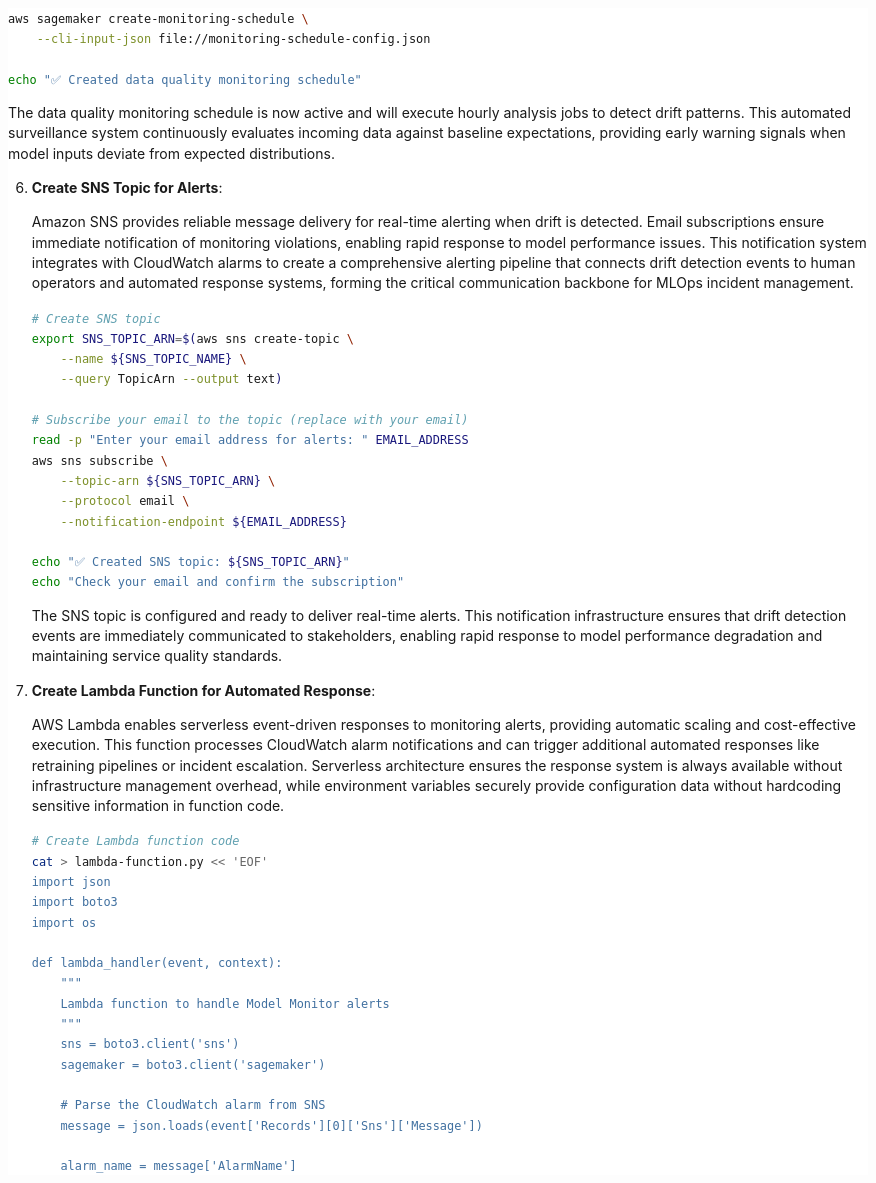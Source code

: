    ```bash
   aws sagemaker create-monitoring-schedule \
       --cli-input-json file://monitoring-schedule-config.json
   
   echo "✅ Created data quality monitoring schedule"
   ```

   The data quality monitoring schedule is now active and will execute hourly analysis jobs to detect drift patterns. This automated surveillance system continuously evaluates incoming data against baseline expectations, providing early warning signals when model inputs deviate from expected distributions.

6. **Create SNS Topic for Alerts**:

   Amazon SNS provides reliable message delivery for real-time alerting when drift is detected. Email subscriptions ensure immediate notification of monitoring violations, enabling rapid response to model performance issues. This notification system integrates with CloudWatch alarms to create a comprehensive alerting pipeline that connects drift detection events to human operators and automated response systems, forming the critical communication backbone for MLOps incident management.

   ```bash
   # Create SNS topic
   export SNS_TOPIC_ARN=$(aws sns create-topic \
       --name ${SNS_TOPIC_NAME} \
       --query TopicArn --output text)
   
   # Subscribe your email to the topic (replace with your email)
   read -p "Enter your email address for alerts: " EMAIL_ADDRESS
   aws sns subscribe \
       --topic-arn ${SNS_TOPIC_ARN} \
       --protocol email \
       --notification-endpoint ${EMAIL_ADDRESS}
   
   echo "✅ Created SNS topic: ${SNS_TOPIC_ARN}"
   echo "Check your email and confirm the subscription"
   ```

   The SNS topic is configured and ready to deliver real-time alerts. This notification infrastructure ensures that drift detection events are immediately communicated to stakeholders, enabling rapid response to model performance degradation and maintaining service quality standards.

7. **Create Lambda Function for Automated Response**:

   AWS Lambda enables serverless event-driven responses to monitoring alerts, providing automatic scaling and cost-effective execution. This function processes CloudWatch alarm notifications and can trigger additional automated responses like retraining pipelines or incident escalation. Serverless architecture ensures the response system is always available without infrastructure management overhead, while environment variables securely provide configuration data without hardcoding sensitive information in function code.

   ```bash
   # Create Lambda function code
   cat > lambda-function.py << 'EOF'
   import json
   import boto3
   import os
   
   def lambda_handler(event, context):
       """
       Lambda function to handle Model Monitor alerts
       """
       sns = boto3.client('sns')
       sagemaker = boto3.client('sagemaker')
       
       # Parse the CloudWatch alarm from SNS
       message = json.loads(event['Records'][0]['Sns']['Message'])
       
       alarm_name = message['AlarmName']
   ```